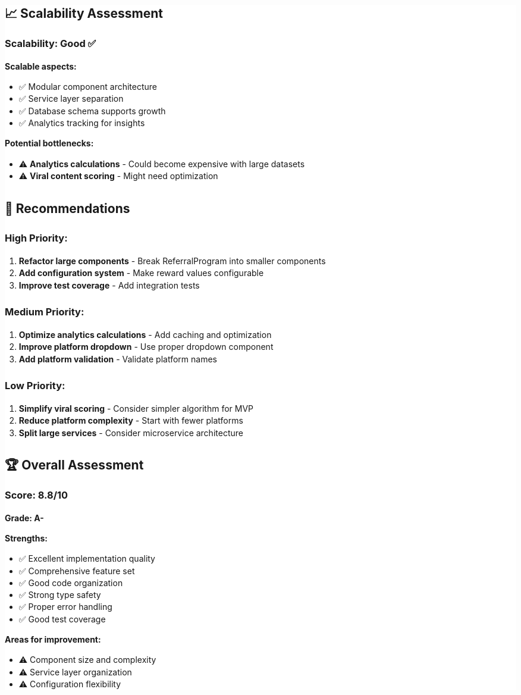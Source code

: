 ## 📈 Scalability Assessment

### Scalability: Good ✅

**Scalable aspects:**
- ✅ Modular component architecture
- ✅ Service layer separation
- ✅ Database schema supports growth
- ✅ Analytics tracking for insights

**Potential bottlenecks:**
- ⚠️ **Analytics calculations** - Could become expensive with large datasets
- ⚠️ **Viral content scoring** - Might need optimization

## 🎯 Recommendations

### High Priority:
1. **Refactor large components** - Break ReferralProgram into smaller components
2. **Add configuration system** - Make reward values configurable
3. **Improve test coverage** - Add integration tests

### Medium Priority:
1. **Optimize analytics calculations** - Add caching and optimization
2. **Improve platform dropdown** - Use proper dropdown component
3. **Add platform validation** - Validate platform names

### Low Priority:
1. **Simplify viral scoring** - Consider simpler algorithm for MVP
2. **Reduce platform complexity** - Start with fewer platforms
3. **Split large services** - Consider microservice architecture

## 🏆 Overall Assessment

### Score: 8.8/10

**Grade: A-**

**Strengths:**
- ✅ Excellent implementation quality
- ✅ Comprehensive feature set
- ✅ Good code organization
- ✅ Strong type safety
- ✅ Proper error handling
- ✅ Good test coverage

**Areas for improvement:**
- ⚠️ Component size and complexity
- ⚠️ Service layer organization
- ⚠️ Configuration flexibility
